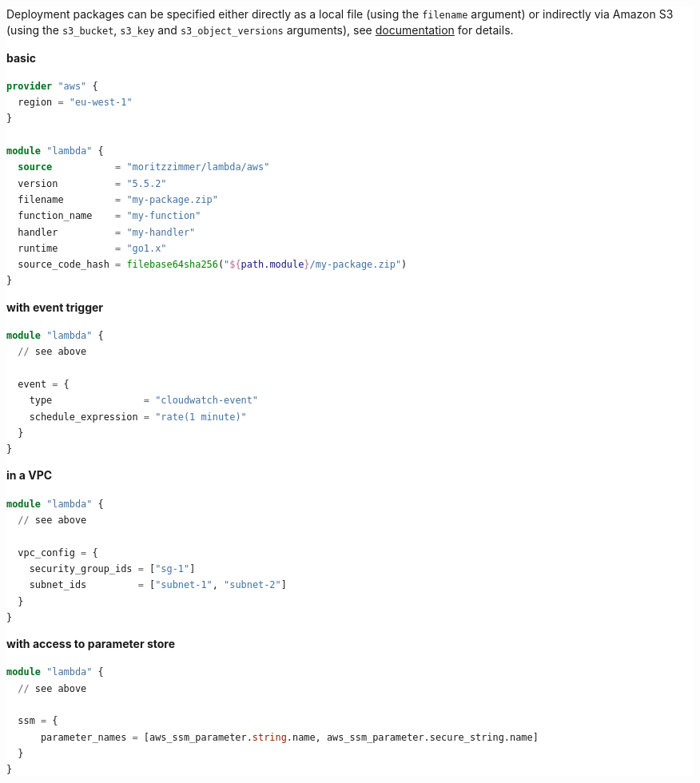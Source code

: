 Deployment packages can be specified either directly as a local file (using the `filename` argument) or indirectly via Amazon S3 (using the `s3_bucket`, `s3_key` and `s3_object_versions` arguments), see [documentation](https://www.terraform.io/docs/providers/aws/r/lambda_function.html#specifying-the-deployment-package) for details.

**basic**

```terraform
provider "aws" {
  region = "eu-west-1"
}

module "lambda" {
  source           = "moritzzimmer/lambda/aws"
  version          = "5.5.2"
  filename         = "my-package.zip"
  function_name    = "my-function"
  handler          = "my-handler"
  runtime          = "go1.x"
  source_code_hash = filebase64sha256("${path.module}/my-package.zip")
}
```

**with event trigger**

```terraform
module "lambda" {
  // see above

  event = {
    type                = "cloudwatch-event"
    schedule_expression = "rate(1 minute)"
  }
}
```

**in a VPC**

```terraform
module "lambda" {
  // see above

  vpc_config = {
    security_group_ids = ["sg-1"]
    subnet_ids         = ["subnet-1", "subnet-2"]
  }
}
```

**with access to parameter store**

```terraform
module "lambda" {
  // see above

  ssm = {
      parameter_names = [aws_ssm_parameter.string.name, aws_ssm_parameter.secure_string.name]
  }
}
```
